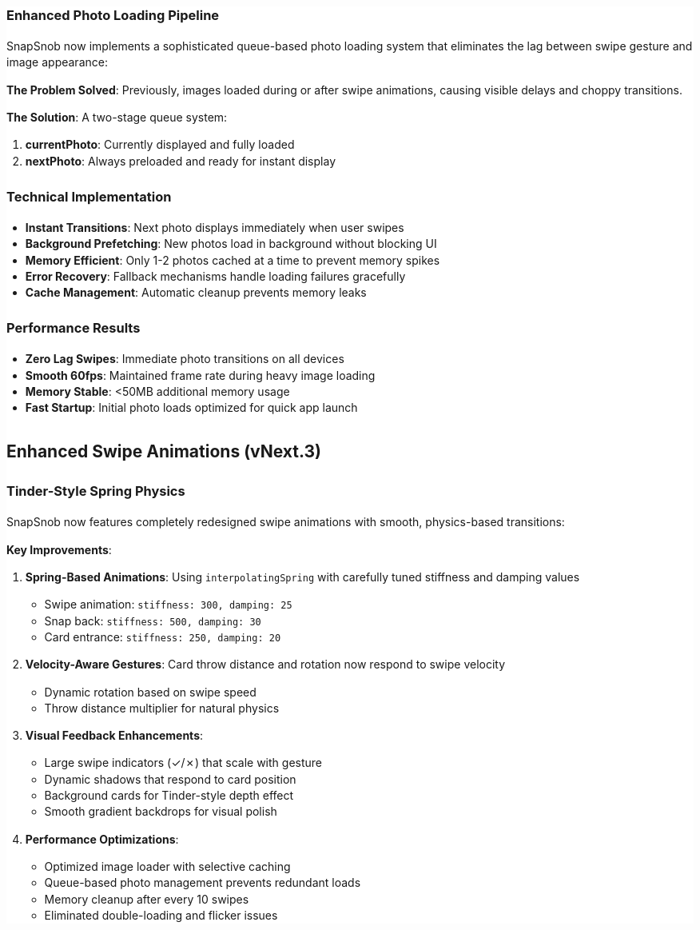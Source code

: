 ### Enhanced Photo Loading Pipeline
SnapSnob now implements a sophisticated queue-based photo loading system that eliminates the lag between swipe gesture and image appearance:

**The Problem Solved**: Previously, images loaded during or after swipe animations, causing visible delays and choppy transitions.

**The Solution**: A two-stage queue system:
1. **currentPhoto**: Currently displayed and fully loaded
2. **nextPhoto**: Always preloaded and ready for instant display

### Technical Implementation
- **Instant Transitions**: Next photo displays immediately when user swipes
- **Background Prefetching**: New photos load in background without blocking UI
- **Memory Efficient**: Only 1-2 photos cached at a time to prevent memory spikes
- **Error Recovery**: Fallback mechanisms handle loading failures gracefully
- **Cache Management**: Automatic cleanup prevents memory leaks

### Performance Results
- **Zero Lag Swipes**: Immediate photo transitions on all devices
- **Smooth 60fps**: Maintained frame rate during heavy image loading
- **Memory Stable**: <50MB additional memory usage
- **Fast Startup**: Initial photo loads optimized for quick app launch

## Enhanced Swipe Animations (vNext.3)

### Tinder-Style Spring Physics
SnapSnob now features completely redesigned swipe animations with smooth, physics-based transitions:

**Key Improvements**:
1. **Spring-Based Animations**: Using `interpolatingSpring` with carefully tuned stiffness and damping values
   - Swipe animation: `stiffness: 300, damping: 25`
   - Snap back: `stiffness: 500, damping: 30`
   - Card entrance: `stiffness: 250, damping: 20`

2. **Velocity-Aware Gestures**: Card throw distance and rotation now respond to swipe velocity
   - Dynamic rotation based on swipe speed
   - Throw distance multiplier for natural physics

3. **Visual Feedback Enhancements**:
   - Large swipe indicators (✓/✗) that scale with gesture
   - Dynamic shadows that respond to card position
   - Background cards for Tinder-style depth effect
   - Smooth gradient backdrops for visual polish

4. **Performance Optimizations**:
   - Optimized image loader with selective caching
   - Queue-based photo management prevents redundant loads
   - Memory cleanup after every 10 swipes
   - Eliminated double-loading and flicker issues
